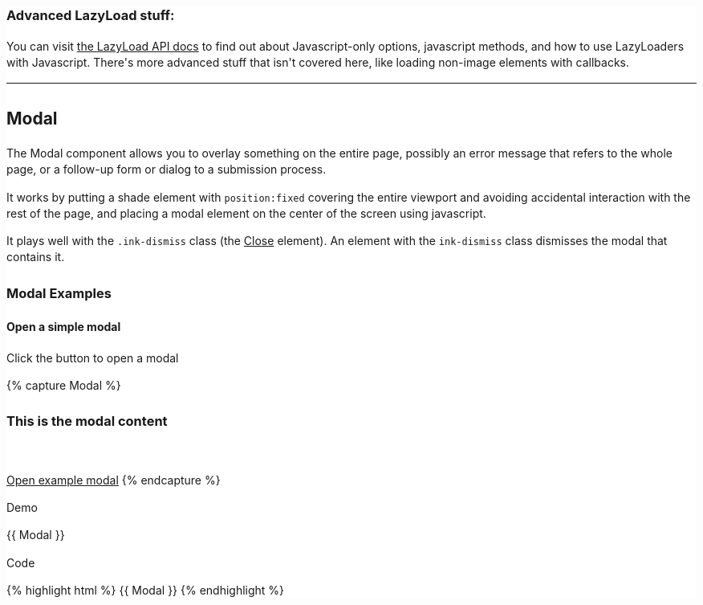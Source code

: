 
### Advanced LazyLoad stuff:

You can visit [the LazyLoad API docs](/javascript/Ink.UI.LazyLoad/) to find out about Javascript-only options, javascript methods, and how to use LazyLoaders with Javascript. There's more advanced stuff that isn't covered here, like loading non-image elements with callbacks.



-------------



<h2 id="InkUIModal_1">
    Modal
    <a class="fa fa-paragraph para-link" href="#InkUIModal_1"></a>
</h2>



The Modal component allows you to overlay something on the entire page, possibly an error message that refers to the whole page, or a follow-up form or dialog to a submission process.

It works by putting a shade element with `position:fixed` covering the entire viewport and avoiding accidental interaction with the rest of the page, and placing a modal element on the center of the screen using javascript.

It plays well with the `.ink-dismiss` class (the [Close](#Close) element). An element with the `ink-dismiss` class dismisses the modal that contains it.


### Modal Examples

#### Open a simple modal

Click the button to open a modal

{% capture Modal %}
<div class="ink-shade fade">
    <div id="myModal" class="ink-modal fade" data-trigger="#myModalTrigger1" data-width="80%" data-height="80%" role="dialog" aria-hidden="true" aria-labelled-by="modal-title">
        <div class="modal-body" id="modalContent">
            <h3>This is the modal content</h3>
            <figure class="ink-image">
                <img src="http://lorempixel.com/1200/675/sports/1" alt="" class="ink-image">
            </figure>
        </div>
    </div>
</div>
<a href="#" id="myModalTrigger1" class="ink-button">Open example modal</a>
{% endcapture %}

<p class="example-title">Demo</p>
{{ Modal }}

<p class="example-title">Code</p>
{% highlight html %}
{{ Modal }}
{% endhighlight %}

